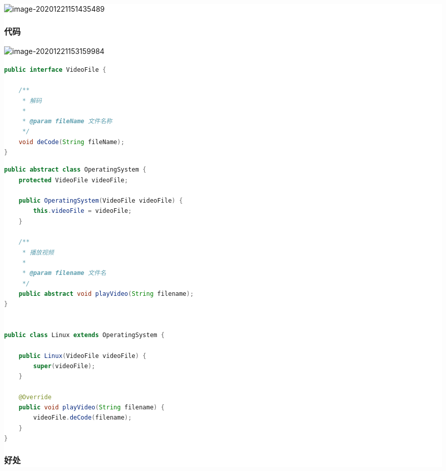 ![image-20201221151435489](https://gitee.com/likeloveC/picture_bed/raw/master/img/8.26/20201221151435.png)



### 代码

![image-20201221153159984](https://gitee.com/likeloveC/picture_bed/raw/master/img/8.26/20201221153200.png)

```java
public interface VideoFile {

    /**
     * 解码
     *
     * @param fileName 文件名称
     */
    void deCode(String fileName);
}
```



```java
public abstract class OperatingSystem {
    protected VideoFile videoFile;

    public OperatingSystem(VideoFile videoFile) {
        this.videoFile = videoFile;
    }

    /**
     * 播放视频
     *
     * @param filename 文件名
     */
    public abstract void playVideo(String filename);
}


public class Linux extends OperatingSystem {

    public Linux(VideoFile videoFile) {
        super(videoFile);
    }

    @Override
    public void playVideo(String filename) {
        videoFile.deCode(filename);
    }
}
```

### 好处
